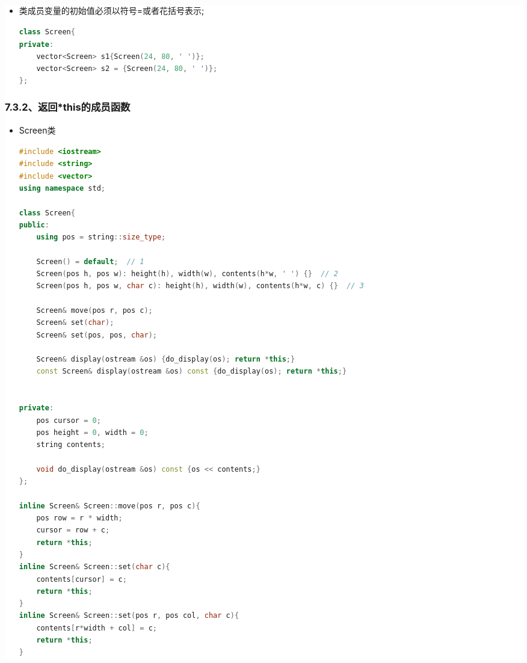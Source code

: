 * 类成员变量的初始值必须以符号=或者花括号表示;
    ```cpp
    class Screen{
    private:
        vector<Screen> s1{Screen(24, 80, ' ')};
        vector<Screen> s2 = {Screen(24, 80, ' ')};
    };
    ```
### 7.3.2、返回*this的成员函数
* Screen类
    ```cpp
    #include <iostream>
    #include <string>
    #include <vector>
    using namespace std;
    
    class Screen{
    public:
        using pos = string::size_type;
    
        Screen() = default;  // 1
        Screen(pos h, pos w): height(h), width(w), contents(h*w, ' ') {}  // 2
        Screen(pos h, pos w, char c): height(h), width(w), contents(h*w, c) {}  // 3
    
        Screen& move(pos r, pos c);
        Screen& set(char);
        Screen& set(pos, pos, char);
    
        Screen& display(ostream &os) {do_display(os); return *this;}
        const Screen& display(ostream &os) const {do_display(os); return *this;}
    
    
    private:
        pos cursor = 0;
        pos height = 0, width = 0;
        string contents;
    
        void do_display(ostream &os) const {os << contents;}
    };
    
    inline Screen& Screen::move(pos r, pos c){
        pos row = r * width;
        cursor = row + c;
        return *this;
    }
    inline Screen& Screen::set(char c){
        contents[cursor] = c;
        return *this;
    }
    inline Screen& Screen::set(pos r, pos col, char c){
        contents[r*width + col] = c;
        return *this;
    }
    ```
